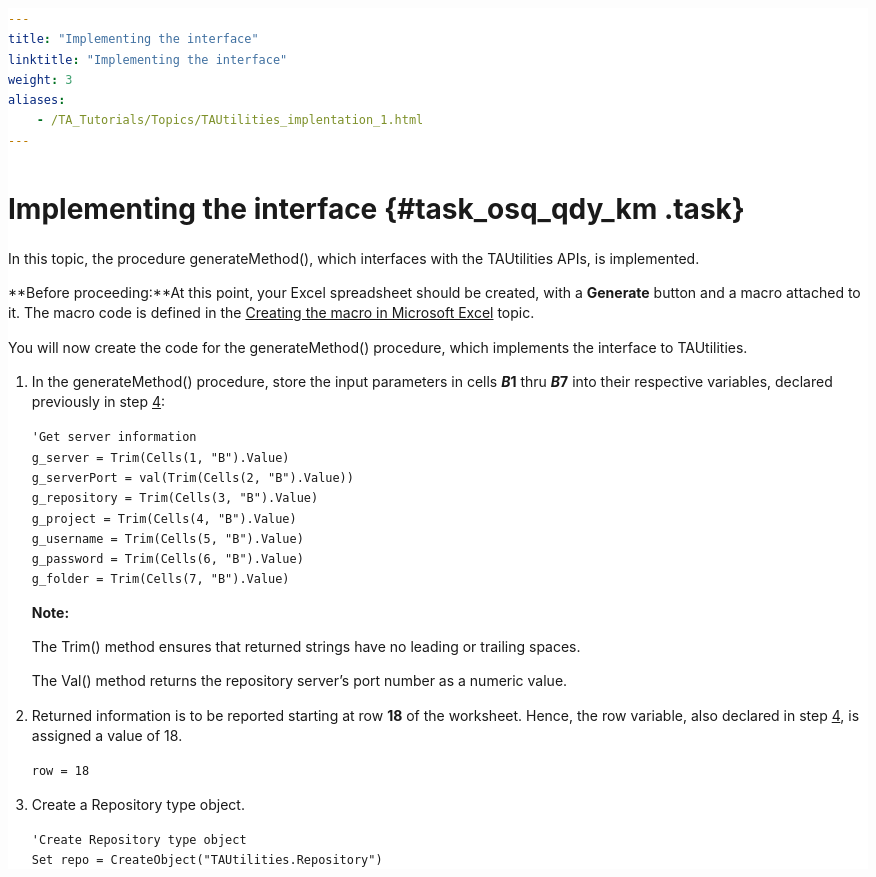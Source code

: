 ```yaml
--- 
title: "Implementing the interface"
linktitle: "Implementing the interface"
weight: 3
aliases: 
    - /TA_Tutorials/Topics/TAUtilities_implentation_1.html
---
```

# Implementing the interface {#task_osq_qdy_km .task}

In this topic, the procedure generateMethod\(\), which interfaces with the TAUtilities APIs, is implemented.

**Before proceeding:**At this point, your Excel spreadsheet should be created, with a **Generate** button and a macro attached to it. The macro code is defined in the [Creating the macro in Microsoft Excel](TAUtilities_implentation.html) topic.

You will now create the code for the generateMethod\(\) procedure, which implements the interface to TAUtilities.

1.  In the generateMethod\(\) procedure, store the input parameters in cells **$B$1** thru **$B$7** into their respective variables, declared previously in step [4](TAUtilities_implentation.md#step_wvd_nx2_lm):

    ```
    'Get server information
    g_server = Trim(Cells(1, "B").Value)
    g_serverPort = val(Trim(Cells(2, "B").Value))
    g_repository = Trim(Cells(3, "B").Value)
    g_project = Trim(Cells(4, "B").Value)
    g_username = Trim(Cells(5, "B").Value)
    g_password = Trim(Cells(6, "B").Value)
    g_folder = Trim(Cells(7, "B").Value)
    ```

    **Note:**

    The Trim\(\) method ensures that returned strings have no leading or trailing spaces.

    The Val\(\) method returns the repository server’s port number as a numeric value.

2.  Returned information is to be reported starting at row **18** of the worksheet. Hence, the row variable, also declared in step [4](TAUtilities_implentation.md#step_wvd_nx2_lm), is assigned a value of 18.

    ```
    row = 18
    ```

3.  Create a Repository type object.

    ```
    'Create Repository type object
    Set repo = CreateObject("TAUtilities.Repository")
    ```
